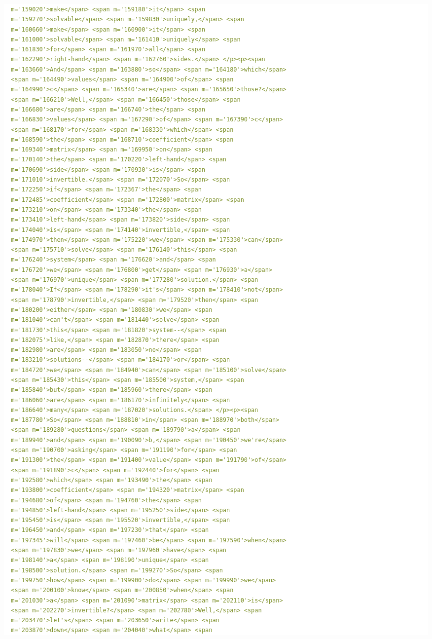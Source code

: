 ```yaml
  m='159020'>make</span> <span m='159180'>it</span> <span
  m='159270'>solvable</span> <span m='159830'>uniquely,</span> <span
  m='160660'>make</span> <span m='160900'>it</span> <span
  m='161000'>solvable</span> <span m='161410'>uniquely</span> <span
  m='161830'>for</span> <span m='161970'>all</span> <span
  m='162290'>right-hand</span> <span m='162760'>sides.</span> </p><p><span
  m='163660'>And</span> <span m='163880'>so</span> <span m='164180'>which</span>
  <span m='164490'>values</span> <span m='164900'>of</span> <span
  m='164990'>c</span> <span m='165340'>are</span> <span m='165650'>those?</span>
  <span m='166210'>Well,</span> <span m='166450'>those</span> <span
  m='166680'>are</span> <span m='166740'>the</span> <span
  m='166830'>values</span> <span m='167290'>of</span> <span m='167390'>c</span>
  <span m='168170'>for</span> <span m='168330'>which</span> <span
  m='168590'>the</span> <span m='168710'>coefficient</span> <span
  m='169340'>matrix</span> <span m='169950'>on</span> <span
  m='170140'>the</span> <span m='170220'>left-hand</span> <span
  m='170690'>side</span> <span m='170930'>is</span> <span
  m='171010'>invertible.</span> <span m='172070'>So</span> <span
  m='172250'>if</span> <span m='172367'>the</span> <span
  m='172485'>coefficient</span> <span m='172800'>matrix</span> <span
  m='173210'>on</span> <span m='173340'>the</span> <span
  m='173410'>left-hand</span> <span m='173820'>side</span> <span
  m='174040'>is</span> <span m='174140'>invertible,</span> <span
  m='174970'>then</span> <span m='175220'>we</span> <span m='175330'>can</span>
  <span m='175710'>solve</span> <span m='176140'>this</span> <span
  m='176240'>system</span> <span m='176620'>and</span> <span
  m='176720'>we</span> <span m='176800'>get</span> <span m='176930'>a</span>
  <span m='176970'>unique</span> <span m='177280'>solution.</span> <span
  m='178040'>If</span> <span m='178290'>it's</span> <span m='178410'>not</span>
  <span m='178790'>invertible,</span> <span m='179520'>then</span> <span
  m='180200'>either</span> <span m='180830'>we</span> <span
  m='181040'>can't</span> <span m='181440'>solve</span> <span
  m='181730'>this</span> <span m='181820'>system--</span> <span
  m='182075'>like,</span> <span m='182870'>there</span> <span
  m='182980'>are</span> <span m='183050'>no</span> <span
  m='183210'>solutions--</span> <span m='184170'>or</span> <span
  m='184720'>we</span> <span m='184940'>can</span> <span m='185100'>solve</span>
  <span m='185430'>this</span> <span m='185500'>system,</span> <span
  m='185840'>but</span> <span m='185960'>there</span> <span
  m='186060'>are</span> <span m='186170'>infinitely</span> <span
  m='186640'>many</span> <span m='187020'>solutions.</span> </p><p><span
  m='187780'>So</span> <span m='188810'>in</span> <span m='188970'>both</span>
  <span m='189280'>questions</span> <span m='189790'>a</span> <span
  m='189940'>and</span> <span m='190090'>b,</span> <span m='190450'>we're</span>
  <span m='190700'>asking</span> <span m='191190'>for</span> <span
  m='191300'>the</span> <span m='191400'>value</span> <span m='191790'>of</span>
  <span m='191890'>c</span> <span m='192440'>for</span> <span
  m='192580'>which</span> <span m='193490'>the</span> <span
  m='193800'>coefficient</span> <span m='194320'>matrix</span> <span
  m='194680'>of</span> <span m='194760'>the</span> <span
  m='194850'>left-hand</span> <span m='195250'>side</span> <span
  m='195450'>is</span> <span m='195520'>invertible,</span> <span
  m='196450'>and</span> <span m='197230'>that</span> <span
  m='197345'>will</span> <span m='197460'>be</span> <span m='197590'>when</span>
  <span m='197830'>we</span> <span m='197960'>have</span> <span
  m='198140'>a</span> <span m='198190'>unique</span> <span
  m='198500'>solution.</span> <span m='199270'>So</span> <span
  m='199750'>how</span> <span m='199900'>do</span> <span m='199990'>we</span>
  <span m='200100'>know</span> <span m='200850'>when</span> <span
  m='201030'>a</span> <span m='201090'>matrix</span> <span m='202110'>is</span>
  <span m='202270'>invertible?</span> <span m='202780'>Well,</span> <span
  m='203470'>let's</span> <span m='203650'>write</span> <span
  m='203870'>down</span> <span m='204040'>what</span> <span
```